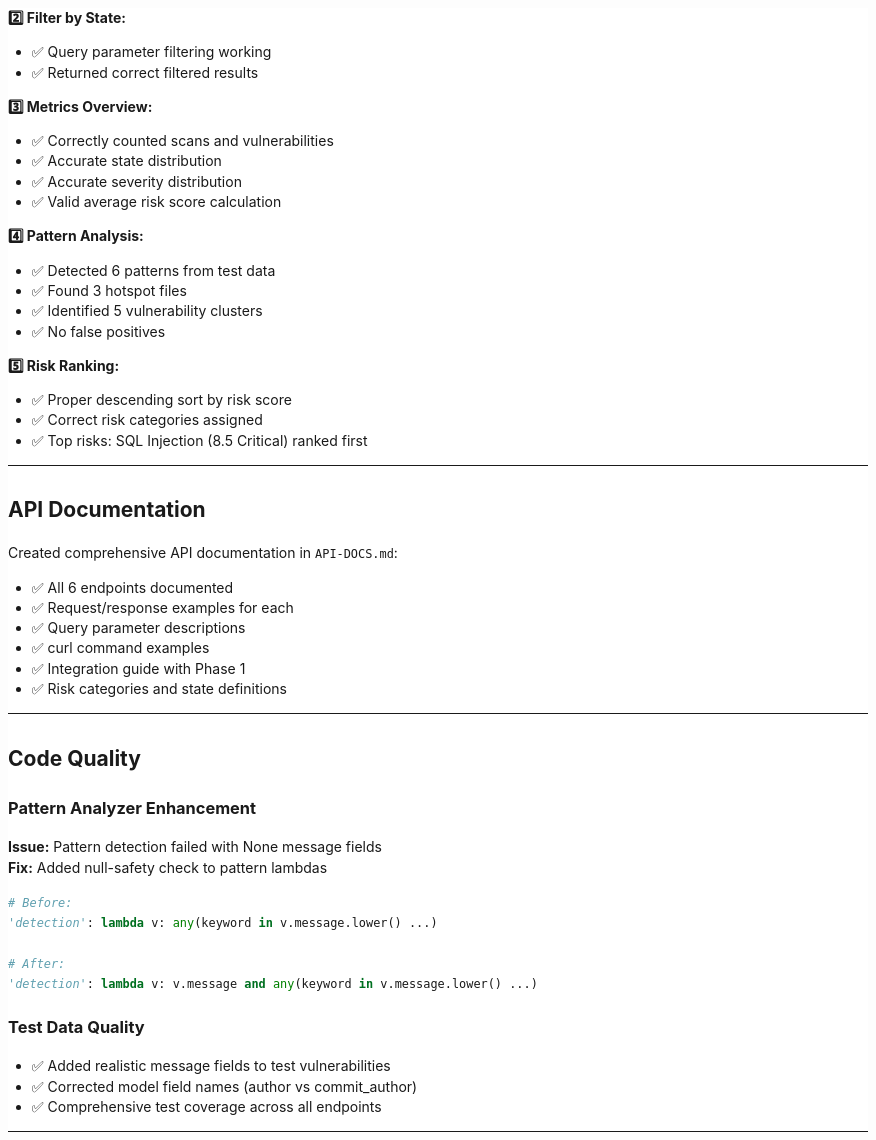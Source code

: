 **2️⃣ Filter by State:**
- ✅ Query parameter filtering working
- ✅ Returned correct filtered results

**3️⃣ Metrics Overview:**
- ✅ Correctly counted scans and vulnerabilities
- ✅ Accurate state distribution
- ✅ Accurate severity distribution
- ✅ Valid average risk score calculation

**4️⃣ Pattern Analysis:**
- ✅ Detected 6 patterns from test data
- ✅ Found 3 hotspot files
- ✅ Identified 5 vulnerability clusters
- ✅ No false positives

**5️⃣ Risk Ranking:**
- ✅ Proper descending sort by risk score
- ✅ Correct risk categories assigned
- ✅ Top risks: SQL Injection (8.5 Critical) ranked first

---

## API Documentation

Created comprehensive API documentation in `API-DOCS.md`:
- ✅ All 6 endpoints documented
- ✅ Request/response examples for each
- ✅ Query parameter descriptions
- ✅ curl command examples
- ✅ Integration guide with Phase 1
- ✅ Risk categories and state definitions

---

## Code Quality

### Pattern Analyzer Enhancement
**Issue:** Pattern detection failed with None message fields  
**Fix:** Added null-safety check to pattern lambdas
```python
# Before:
'detection': lambda v: any(keyword in v.message.lower() ...)

# After:
'detection': lambda v: v.message and any(keyword in v.message.lower() ...)
```

### Test Data Quality
- ✅ Added realistic message fields to test vulnerabilities
- ✅ Corrected model field names (author vs commit_author)
- ✅ Comprehensive test coverage across all endpoints

---